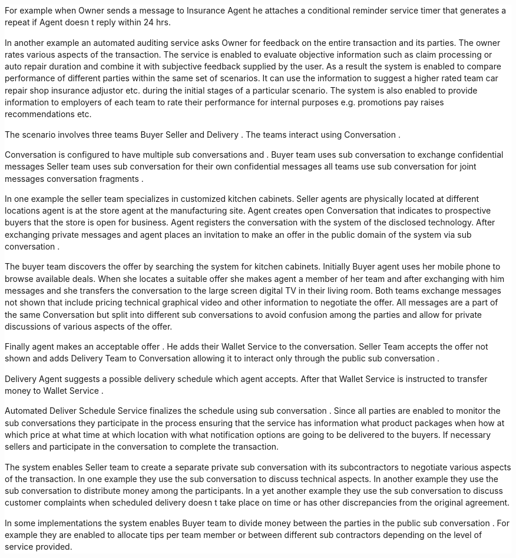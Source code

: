 For example when Owner sends a message to Insurance Agent he attaches a conditional reminder service timer that generates a repeat if Agent doesn t reply within 24 hrs.

In another example an automated auditing service asks Owner for feedback on the entire transaction and its parties. The owner rates various aspects of the transaction. The service is enabled to evaluate objective information such as claim processing or auto repair duration and combine it with subjective feedback supplied by the user. As a result the system is enabled to compare performance of different parties within the same set of scenarios. It can use the information to suggest a higher rated team car repair shop insurance adjustor etc. during the initial stages of a particular scenario. The system is also enabled to provide information to employers of each team to rate their performance for internal purposes e.g. promotions pay raises recommendations etc.

The scenario involves three teams Buyer Seller and Delivery . The teams interact using Conversation .

Conversation is configured to have multiple sub conversations and . Buyer team uses sub conversation to exchange confidential messages Seller team uses sub conversation for their own confidential messages all teams use sub conversation for joint messages conversation fragments .

In one example the seller team specializes in customized kitchen cabinets. Seller agents are physically located at different locations agent is at the store agent at the manufacturing site. Agent creates open Conversation that indicates to prospective buyers that the store is open for business. Agent registers the conversation with the system of the disclosed technology. After exchanging private messages and agent places an invitation to make an offer in the public domain of the system via sub conversation .

The buyer team discovers the offer by searching the system for kitchen cabinets. Initially Buyer agent uses her mobile phone to browse available deals. When she locates a suitable offer she makes agent a member of her team and after exchanging with him messages and she transfers the conversation to the large screen digital TV in their living room. Both teams exchange messages not shown that include pricing technical graphical video and other information to negotiate the offer. All messages are a part of the same Conversation but split into different sub conversations to avoid confusion among the parties and allow for private discussions of various aspects of the offer.

Finally agent makes an acceptable offer . He adds their Wallet Service to the conversation. Seller Team accepts the offer not shown and adds Delivery Team to Conversation allowing it to interact only through the public sub conversation .

Delivery Agent suggests a possible delivery schedule which agent accepts. After that Wallet Service is instructed to transfer money to Wallet Service .

Automated Deliver Schedule Service finalizes the schedule using sub conversation . Since all parties are enabled to monitor the sub conversations they participate in the process ensuring that the service has information what product packages when how at which price at what time at which location with what notification options are going to be delivered to the buyers. If necessary sellers and participate in the conversation to complete the transaction.

The system enables Seller team to create a separate private sub conversation with its subcontractors to negotiate various aspects of the transaction. In one example they use the sub conversation to discuss technical aspects. In another example they use the sub conversation to distribute money among the participants. In a yet another example they use the sub conversation to discuss customer complaints when scheduled delivery doesn t take place on time or has other discrepancies from the original agreement.

In some implementations the system enables Buyer team to divide money between the parties in the public sub conversation . For example they are enabled to allocate tips per team member or between different sub contractors depending on the level of service provided.
